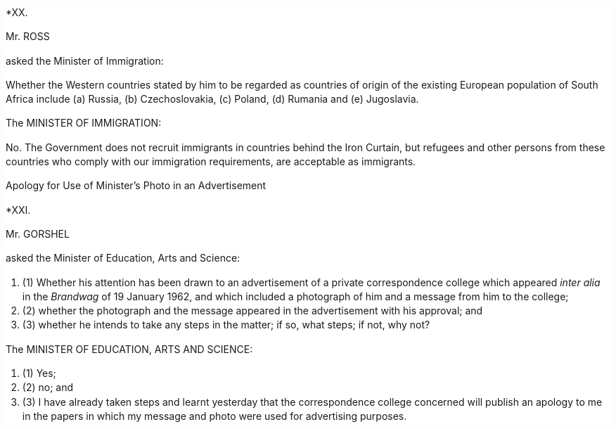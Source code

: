 <question by="#ross" to="#minister_of_immigration">

<num>*XX.</num>

<from>Mr. ROSS</from>

<p>asked the Minister of Immigration:</p>

<p>Whether the Western countries stated by him to be regarded as countries of origin of the existing European population of South Africa include (a) Russia, (b) Czechoslovakia, (c) Poland, (d) Rumania and (e) Jugoslavia.</p>

</question>

<answer by="#minister_of_immigration" to="#ross">

<from>The MINISTER OF IMMIGRATION:</from>

<p>No. The Government does not recruit immigrants in countries behind the Iron Curtain, but refugees and other persons from these countries who comply with our immigration requirements, are acceptable as immigrants.</p>

</answer>

</oralStatements>

<oralStatements>

<heading>Apology for Use of Minister&#x2019;s Photo in an Advertisement</heading>

<question by="#gorshel" to="#minister_of_education_arts_and_science">

<num>*XXI.</num>

<from>Mr. GORSHEL</from>

<p>asked the Minister of Education, Arts and Science:</p>

<ol>

<li>(1) Whether his attention has been drawn to an advertisement of a private correspondence college which appeared <i>inter alia</i> in the <i>Brandwag</i> of 19 January 1962, and which included a photograph of him and a message from him to the college;</li>

<li>(2) whether the photograph and the message appeared in the advertisement with his approval; and</li>

<li><span class="col_847-848" refersTo="page_440"/>(3) whether he intends to take any steps in the matter; if so, what steps; if not, why not?</li>

</ol></question>

<answer by="#minister_of_education_arts_and_science" to="#gorshel">

<from>The MINISTER OF EDUCATION, ARTS AND SCIENCE:</from>

<ol>

<li>(1) Yes;</li>

<li>(2) no; and</li>

<li>(3) I have already taken steps and learnt yesterday that the correspondence college concerned will publish an apology to me in the papers in which my message and photo were used for advertising purposes.</li>
